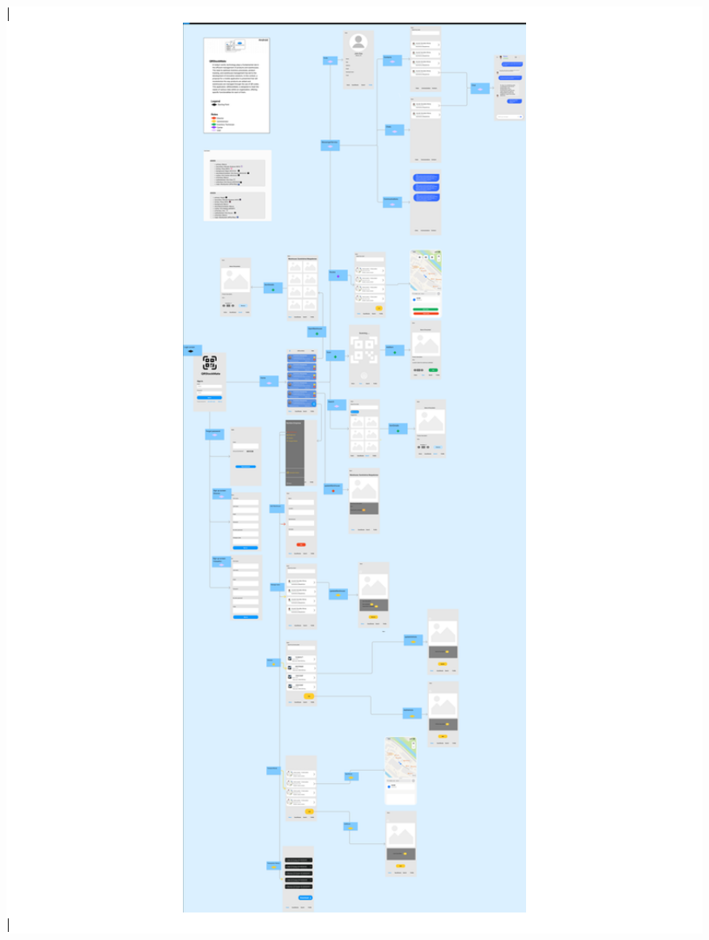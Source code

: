 | <img src="https://raw.githubusercontent.com/AcoranGonzalezMoray/TFT-SistemaGestionLogisticaMultiplataforma/main/Documentation/Designs/PreviewInterfaz.png" alt="Dashboard" width="1200"/> |
